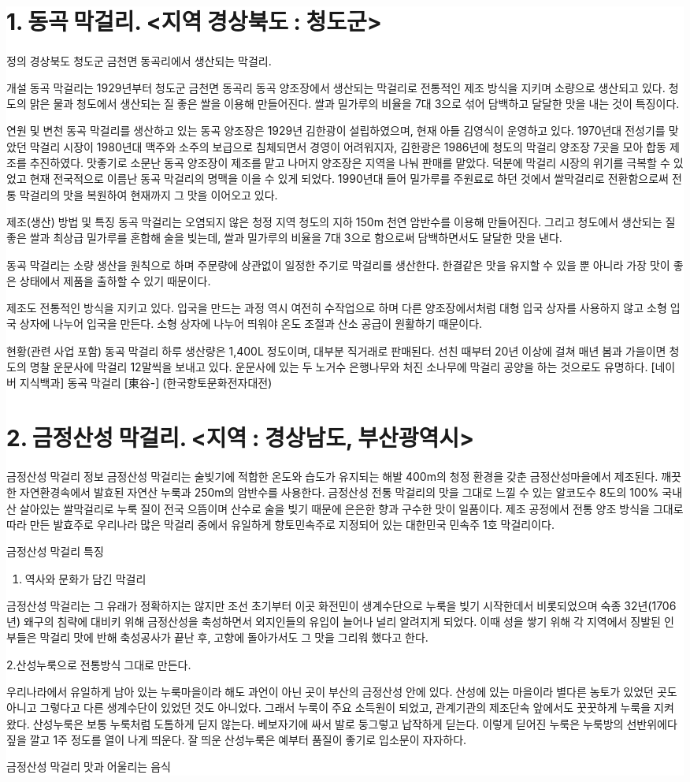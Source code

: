 # 1. 동곡 막걸리. <지역 경상북도 : 청도군>

정의
경상북도 청도군 금천면 동곡리에서 생산되는 막걸리.

개설
동곡 막걸리는 1929년부터 청도군 금천면 동곡리 동곡 양조장에서 생산되는 막걸리로 전통적인 제조 방식을 지키며 소량으로 생산되고 있다. 청도의 맑은 물과 청도에서 생산되는 질 좋은 쌀을 이용해 만들어진다. 쌀과 밀가루의 비율을 7대 3으로 섞어 담백하고 달달한 맛을 내는 것이 특징이다.

연원 및 변천
동곡 막걸리를 생산하고 있는 동곡 양조장은 1929년 김한광이 설립하였으며, 현재 아들 김영식이 운영하고 있다. 1970년대 전성기를 맞았던 막걸리 시장이 1980년대 맥주와 소주의 보급으로 침체되면서 경영이 어려워지자, 김한광은 1986년에 청도의 막걸리 양조장 7곳을 모아 합동 제조를 추진하였다. 맛좋기로 소문난 동곡 양조장이 제조를 맡고 나머지 양조장은 지역을 나눠 판매를 맡았다. 덕분에 막걸리 시장의 위기를 극복할 수 있었고 현재 전국적으로 이름난 동곡 막걸리의 명맥을 이을 수 있게 되었다. 1990년대 들어 밀가루를 주원료로 하던 것에서 쌀막걸리로 전환함으로써 전통 막걸리의 맛을 복원하여 현재까지 그 맛을 이어오고 있다.

제조(생산) 방법 및 특징
동곡 막걸리는 오염되지 않은 청정 지역 청도의 지하 150m 천연 암반수를 이용해 만들어진다. 그리고 청도에서 생산되는 질 좋은 쌀과 최상급 밀가루를 혼합해 술을 빚는데, 쌀과 밀가루의 비율을 7대 3으로 함으로써 담백하면서도 달달한 맛을 낸다.

동곡 막걸리는 소량 생산을 원칙으로 하며 주문량에 상관없이 일정한 주기로 막걸리를 생산한다. 한결같은 맛을 유지할 수 있을 뿐 아니라 가장 맛이 좋은 상태에서 제품을 출하할 수 있기 때문이다.

제조도 전통적인 방식을 지키고 있다. 입국을 만드는 과정 역시 여전히 수작업으로 하며 다른 양조장에서처럼 대형 입국 상자를 사용하지 않고 소형 입국 상자에 나누어 입국을 만든다. 소형 상자에 나누어 띄워야 온도 조절과 산소 공급이 원활하기 때문이다.

현황(관련 사업 포함)
동곡 막걸리 하루 생산량은 1,400L 정도이며, 대부분 직거래로 판매된다. 선친 때부터 20년 이상에 걸쳐 매년 봄과 가을이면 청도의 명찰 운문사에 막걸리 12말씩을 보내고 있다. 운문사에 있는 두 노거수 은행나무와 처진 소나무에 막걸리 공양을 하는 것으로도 유명하다.
[네이버 지식백과] 동곡 막걸리 [東谷-] (한국향토문화전자대전)

# 2. 금정산성 막걸리. <지역 : 경상남도, 부산광역시>

금정산성 막걸리 정보
금정산성 막걸리는 술빚기에 적합한 온도와 습도가 유지되는 해발 400m의 청정 환경을 갖춘 금정산성마을에서 제조된다. 깨끗한 자연환경속에서 발효된 자연산 누룩과 250m의 암반수를 사용한다. 금정산성 전통 막걸리의 맛을 그대로 느낄 수 있는 알코도수 8도의 100% 국내산 살아있는 쌀막걸리로 누룩 질이 전국 으뜸이며 산수로 술을 빚기 때문에 은은한 향과 구수한 맛이 일품이다. 제조 공정에서 전통 양조 방식을 그대로 따라 만든 발효주로 우리나라 많은 막걸리 중에서 유일하게 향토민속주로 지정되어 있는 대한민국 민속주 1호 막걸리이다.


금정산성 막걸리 특징

1. 역사와 문화가 담긴 막걸리

금정산성 막걸리는 그 유래가 정확하지는 않지만 조선 초기부터 이곳 화전민이 생계수단으로 누룩을 빚기 시작한데서 비롯되었으며 숙종 32년(1706년) 왜구의 침략에 대비키 위해 금정산성을 축성하면서 외지인들의 유입이 늘어나 널리 알려지게 되었다. 이때 성을 쌓기 위해 각 지역에서 징발된 인부들은 막걸리 맛에 반해 축성공사가 끝난 후, 고향에 돌아가서도 그 맛을 그리워 했다고 한다.


2.산성누룩으로 전통방식 그대로 만든다.

우리나라에서 유일하게 남아 있는 누룩마을이라 해도 과언이 아닌 곳이 부산의 금정산성 안에 있다. 산성에 있는 마을이라 별다른 농토가 있었던 곳도 아니고 그렇다고 다른 생계수단이 있었던 것도 아니었다. 그래서 누룩이 주요 소득원이 되었고, 관계기관의 제조단속 앞에서도 꿋꿋하게 누룩을 지켜왔다. 산성누룩은 보통 누룩처럼 도톰하게 딛지 않는다. 베보자기에 싸서 발로 둥그렇고 납작하게 딛는다. 이렇게 딛어진 누룩은 누룩방의 선반위에다 짚을 깔고 1주 정도를 열이 나게 띄운다. 잘 띄운 산성누룩은 예부터 품질이 좋기로 입소문이 자자하다.



금정산성 막걸리 맛과 어울리는 음식
